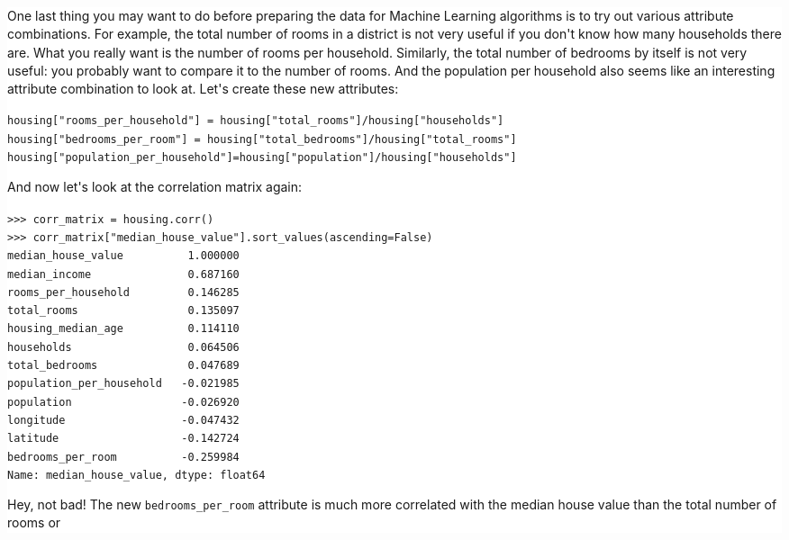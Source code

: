 One last thing you may want to do before preparing the data for Machine
Learning algorithms is to try out various attribute combinations. For
example, the total number of rooms in a district is not very useful if
you don't know how many households there are. What you really want is
the number of rooms per household. Similarly, the total number of
bedrooms by itself is not very useful: you probably want to compare it
to the number of rooms. And the population per household also seems like
an interesting attribute combination to look at. Let's create these new
attributes:

``` {data-type="programlisting" code-language="python"}
housing["rooms_per_household"] = housing["total_rooms"]/housing["households"]
housing["bedrooms_per_room"] = housing["total_bedrooms"]/housing["total_rooms"]
housing["population_per_household"]=housing["population"]/housing["households"]
```

And now let's look at the correlation matrix again:

``` {data-type="programlisting" code-language="pycon"}
>>> corr_matrix = housing.corr()
>>> corr_matrix["median_house_value"].sort_values(ascending=False)
median_house_value          1.000000
median_income               0.687160
rooms_per_household         0.146285
total_rooms                 0.135097
housing_median_age          0.114110
households                  0.064506
total_bedrooms              0.047689
population_per_household   -0.021985
population                 -0.026920
longitude                  -0.047432
latitude                   -0.142724
bedrooms_per_room          -0.259984
Name: median_house_value, dtype: float64
```

Hey, not bad! The new `bedrooms_per_room` attribute is much more
correlated with the median house value than the total number of rooms or

